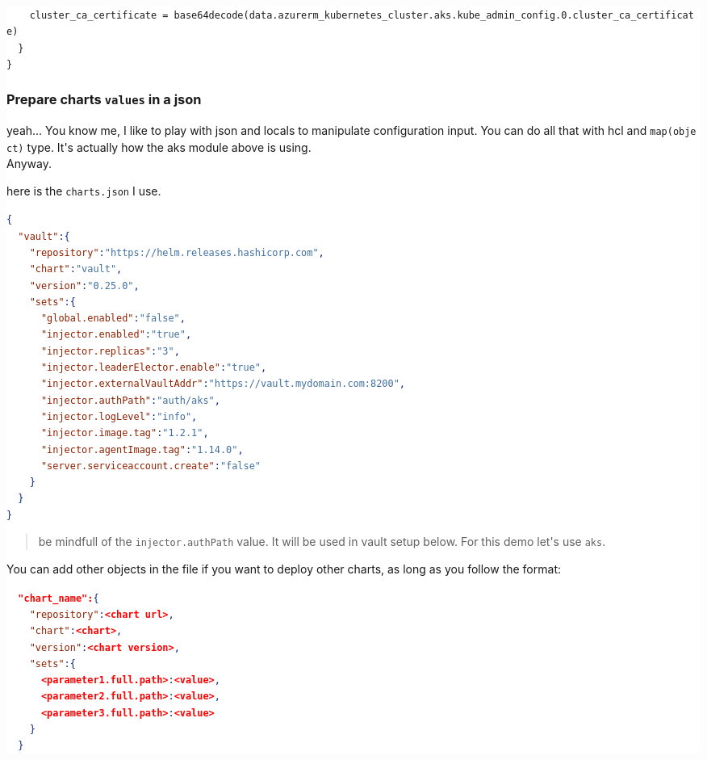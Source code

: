 ```hcl
    cluster_ca_certificate = base64decode(data.azurerm_kubernetes_cluster.aks.kube_admin_config.0.cluster_ca_certificate)
  }
}
```

### Prepare charts `values` in a json
yeah... You know me, I like to play with json and locals to manipulate configuration input. You can do all that with hcl and `map(object)` type. It's actually how the aks module above is using.<br>
Anyway.<br>

here is the `charts.json` I use. 

```json
{
  "vault":{
    "repository":"https://helm.releases.hashicorp.com",
    "chart":"vault",
    "version":"0.25.0",
    "sets":{
      "global.enabled":"false",
      "injector.enabled":"true",
      "injector.replicas":"3",
      "injector.leaderElector.enable":"true",
      "injector.externalVaultAddr":"https://vault.mydomain.com:8200",
      "injector.authPath":"auth/aks",
      "injector.logLevel":"info",
      "injector.image.tag":"1.2.1",
      "injector.agentImage.tag":"1.14.0",
      "server.serviceaccount.create":"false"
    }
  }
}
```

> be mindfull of the `injector.authPath` value. It will be used in vault setup below. For this demo let's use `aks`.

You can add other objects in the file if you want to deploy other charts, as long as you follow the format:

```json
  "chart_name":{
    "repository":<chart url>,
    "chart":<chart>,
    "version":<chart version>,
    "sets":{
      <parameter1.full.path>:<value>,
      <parameter2.full.path>:<value>,
      <parameter3.full.path>:<value>
    }
  }
```
